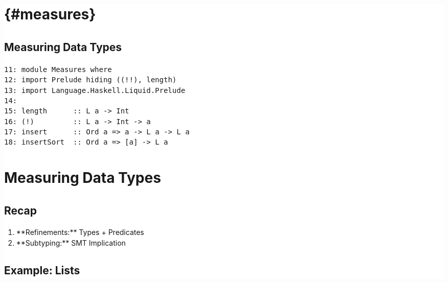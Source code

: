 
 {#measures}
============

Measuring Data Types
--------------------

<div class="hidden">


<pre><span class=hs-linenum>11: </span><span class='hs-keyword'>module</span> <span class='hs-conid'>Measures</span> <span class='hs-keyword'>where</span>
<span class=hs-linenum>12: </span><span class='hs-keyword'>import</span> <span class='hs-conid'>Prelude</span> <span class='hs-varid'>hiding</span> <span class='hs-layout'>(</span><span class='hs-layout'>(</span><span class='hs-varop'>!!</span><span class='hs-layout'>)</span><span class='hs-layout'>,</span> <span class='hs-varid'>length</span><span class='hs-layout'>)</span>
<span class=hs-linenum>13: </span><span class='hs-keyword'>import</span> <span class='hs-conid'>Language</span><span class='hs-varop'>.</span><span class='hs-conid'>Haskell</span><span class='hs-varop'>.</span><span class='hs-conid'>Liquid</span><span class='hs-varop'>.</span><span class='hs-conid'>Prelude</span>
<span class=hs-linenum>14: </span>
<span class=hs-linenum>15: </span><span class='hs-definition'>length</span>      <span class='hs-keyglyph'>::</span> <span class='hs-conid'>L</span> <span class='hs-varid'>a</span> <span class='hs-keyglyph'>-&gt;</span> <span class='hs-conid'>Int</span>
<span class=hs-linenum>16: </span><span class='hs-layout'>(</span><span class='hs-varop'>!</span><span class='hs-layout'>)</span>         <span class='hs-keyglyph'>::</span> <span class='hs-conid'>L</span> <span class='hs-varid'>a</span> <span class='hs-keyglyph'>-&gt;</span> <span class='hs-conid'>Int</span> <span class='hs-keyglyph'>-&gt;</span> <span class='hs-varid'>a</span>
<span class=hs-linenum>17: </span><span class='hs-definition'>insert</span>      <span class='hs-keyglyph'>::</span> <span class='hs-conid'>Ord</span> <span class='hs-varid'>a</span> <span class='hs-keyglyph'>=&gt;</span> <span class='hs-varid'>a</span> <span class='hs-keyglyph'>-&gt;</span> <span class='hs-conid'>L</span> <span class='hs-varid'>a</span> <span class='hs-keyglyph'>-&gt;</span> <span class='hs-conid'>L</span> <span class='hs-varid'>a</span>
<span class=hs-linenum>18: </span><span class='hs-definition'>insertSort</span>  <span class='hs-keyglyph'>::</span> <span class='hs-conid'>Ord</span> <span class='hs-varid'>a</span> <span class='hs-keyglyph'>=&gt;</span> <span class='hs-keyglyph'>[</span><span class='hs-varid'>a</span><span class='hs-keyglyph'>]</span> <span class='hs-keyglyph'>-&gt;</span> <span class='hs-conid'>L</span> <span class='hs-varid'>a</span>
</pre>

</div>

Measuring Data Types 
====================

Recap
-----

1. <div class="fragment">**Refinements:** Types + Predicates</div>
2. <div class="fragment">**Subtyping:** SMT Implication</div>




Example: Lists 
--------------
